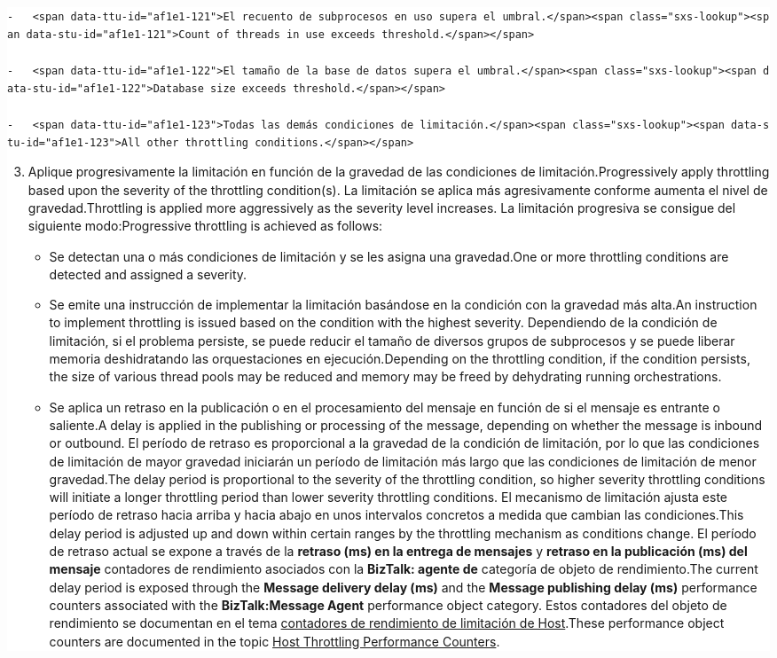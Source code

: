     -   <span data-ttu-id="af1e1-121">El recuento de subprocesos en uso supera el umbral.</span><span class="sxs-lookup"><span data-stu-id="af1e1-121">Count of threads in use exceeds threshold.</span></span>  
  
    -   <span data-ttu-id="af1e1-122">El tamaño de la base de datos supera el umbral.</span><span class="sxs-lookup"><span data-stu-id="af1e1-122">Database size exceeds threshold.</span></span>  
  
    -   <span data-ttu-id="af1e1-123">Todas las demás condiciones de limitación.</span><span class="sxs-lookup"><span data-stu-id="af1e1-123">All other throttling conditions.</span></span>  
  
3.  <span data-ttu-id="af1e1-124">Aplique progresivamente la limitación en función de la gravedad de las condiciones de limitación.</span><span class="sxs-lookup"><span data-stu-id="af1e1-124">Progressively apply throttling based upon the severity of the throttling condition(s).</span></span> <span data-ttu-id="af1e1-125">La limitación se aplica más agresivamente conforme aumenta el nivel de gravedad.</span><span class="sxs-lookup"><span data-stu-id="af1e1-125">Throttling is applied more aggressively as the severity level increases.</span></span> <span data-ttu-id="af1e1-126">La limitación progresiva se consigue del siguiente modo:</span><span class="sxs-lookup"><span data-stu-id="af1e1-126">Progressive throttling is achieved as follows:</span></span>  
  
    -   <span data-ttu-id="af1e1-127">Se detectan una o más condiciones de limitación y se les asigna una gravedad.</span><span class="sxs-lookup"><span data-stu-id="af1e1-127">One or more throttling conditions are detected and assigned a severity.</span></span>  
  
    -   <span data-ttu-id="af1e1-128">Se emite una instrucción de implementar la limitación basándose en la condición con la gravedad más alta.</span><span class="sxs-lookup"><span data-stu-id="af1e1-128">An instruction to implement throttling is issued based on the condition with the highest severity.</span></span> <span data-ttu-id="af1e1-129">Dependiendo de la condición de limitación, si el problema persiste, se puede reducir el tamaño de diversos grupos de subprocesos y se puede liberar memoria deshidratando las orquestaciones en ejecución.</span><span class="sxs-lookup"><span data-stu-id="af1e1-129">Depending on the throttling condition, if the condition persists, the size of various thread pools may be reduced and memory may be freed by dehydrating running orchestrations.</span></span>  
  
    -   <span data-ttu-id="af1e1-130">Se aplica un retraso en la publicación o en el procesamiento del mensaje en función de si el mensaje es entrante o saliente.</span><span class="sxs-lookup"><span data-stu-id="af1e1-130">A delay is applied in the publishing or processing of the message, depending on whether the message is inbound or outbound.</span></span> <span data-ttu-id="af1e1-131">El período de retraso es proporcional a la gravedad de la condición de limitación, por lo que las condiciones de limitación de mayor gravedad iniciarán un período de limitación más largo que las condiciones de limitación de menor gravedad.</span><span class="sxs-lookup"><span data-stu-id="af1e1-131">The delay period is proportional to the severity of the throttling condition, so higher severity throttling conditions will initiate a longer throttling period than lower severity throttling conditions.</span></span> <span data-ttu-id="af1e1-132">El mecanismo de limitación ajusta este período de retraso hacia arriba y hacia abajo en unos intervalos concretos a medida que cambian las condiciones.</span><span class="sxs-lookup"><span data-stu-id="af1e1-132">This delay period is adjusted up and down within certain ranges by the throttling mechanism as conditions change.</span></span> <span data-ttu-id="af1e1-133">El período de retraso actual se expone a través de la **retraso (ms) en la entrega de mensajes** y **retraso en la publicación (ms) del mensaje** contadores de rendimiento asociados con la **BizTalk: agente de**  categoría de objeto de rendimiento.</span><span class="sxs-lookup"><span data-stu-id="af1e1-133">The current delay period is exposed through the **Message delivery delay (ms)** and the **Message publishing delay (ms)** performance counters associated with the **BizTalk:Message Agent** performance object category.</span></span> <span data-ttu-id="af1e1-134">Estos contadores del objeto de rendimiento se documentan en el tema [contadores de rendimiento de limitación de Host](../core/host-throttling-performance-counters.md).</span><span class="sxs-lookup"><span data-stu-id="af1e1-134">These performance object counters are documented in the topic [Host Throttling Performance Counters](../core/host-throttling-performance-counters.md).</span></span>  
  